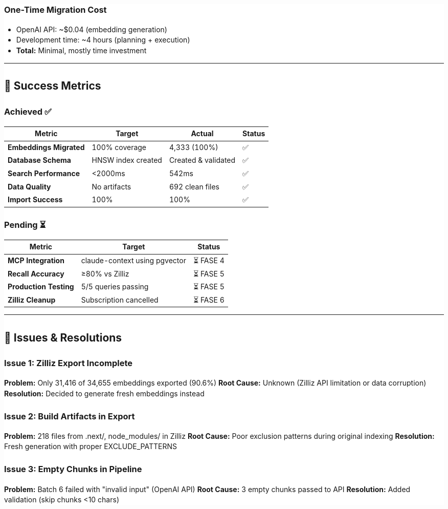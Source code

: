 ### One-Time Migration Cost
- OpenAI API: ~$0.04 (embedding generation)
- Development time: ~4 hours (planning + execution)
- **Total:** Minimal, mostly time investment

---

## 🎯 Success Metrics

### Achieved ✅

| Metric | Target | Actual | Status |
|--------|--------|--------|--------|
| **Embeddings Migrated** | 100% coverage | 4,333 (100%) | ✅ |
| **Database Schema** | HNSW index created | Created & validated | ✅ |
| **Search Performance** | <2000ms | 542ms | ✅ |
| **Data Quality** | No artifacts | 692 clean files | ✅ |
| **Import Success** | 100% | 100% | ✅ |

### Pending ⏳

| Metric | Target | Status |
|--------|--------|--------|
| **MCP Integration** | claude-context using pgvector | ⏳ FASE 4 |
| **Recall Accuracy** | ≥80% vs Zilliz | ⏳ FASE 5 |
| **Production Testing** | 5/5 queries passing | ⏳ FASE 5 |
| **Zilliz Cleanup** | Subscription cancelled | ⏳ FASE 6 |

---

## 🐛 Issues & Resolutions

### Issue 1: Zilliz Export Incomplete
**Problem:** Only 31,416 of 34,655 embeddings exported (90.6%)
**Root Cause:** Unknown (Zilliz API limitation or data corruption)
**Resolution:** Decided to generate fresh embeddings instead

### Issue 2: Build Artifacts in Export
**Problem:** 218 files from .next/, node_modules/ in Zilliz
**Root Cause:** Poor exclusion patterns during original indexing
**Resolution:** Fresh generation with proper EXCLUDE_PATTERNS

### Issue 3: Empty Chunks in Pipeline
**Problem:** Batch 6 failed with "invalid input" (OpenAI API)
**Root Cause:** 3 empty chunks passed to API
**Resolution:** Added validation (skip chunks <10 chars)
